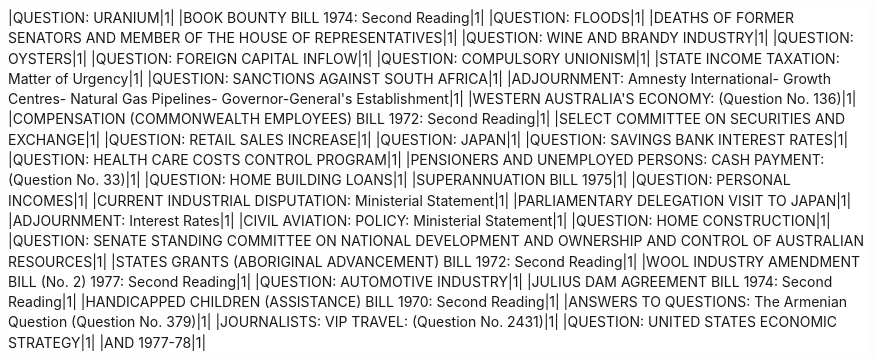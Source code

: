 |QUESTION: URANIUM|1|
|BOOK BOUNTY BILL 1974: Second Reading|1|
|QUESTION: FLOODS|1|
|DEATHS OF FORMER SENATORS AND MEMBER OF THE HOUSE OF REPRESENTATIVES|1|
|QUESTION: WINE AND BRANDY INDUSTRY|1|
|QUESTION: OYSTERS|1|
|QUESTION: FOREIGN CAPITAL INFLOW|1|
|QUESTION: COMPULSORY UNIONISM|1|
|STATE INCOME TAXATION: Matter of Urgency|1|
|QUESTION: SANCTIONS AGAINST SOUTH AFRICA|1|
|ADJOURNMENT: Amnesty International- Growth Centres- Natural Gas Pipelines- Governor-General's Establishment|1|
|WESTERN AUSTRALIA'S ECONOMY: (Question No. 136)|1|
|COMPENSATION (COMMONWEALTH EMPLOYEES) BILL 1972: Second Reading|1|
|SELECT COMMITTEE ON SECURITIES AND EXCHANGE|1|
|QUESTION: RETAIL SALES INCREASE|1|
|QUESTION: JAPAN|1|
|QUESTION: SAVINGS BANK INTEREST RATES|1|
|QUESTION: HEALTH CARE COSTS CONTROL PROGRAM|1|
|PENSIONERS AND UNEMPLOYED PERSONS: CASH PAYMENT: (Question No. 33)|1|
|QUESTION: HOME BUILDING LOANS|1|
|SUPERANNUATION BILL 1975|1|
|QUESTION: PERSONAL INCOMES|1|
|CURRENT INDUSTRIAL DISPUTATION: Ministerial Statement|1|
|PARLIAMENTARY DELEGATION VISIT TO JAPAN|1|
|ADJOURNMENT: Interest Rates|1|
|CIVIL AVIATION: POLICY: Ministerial Statement|1|
|QUESTION: HOME CONSTRUCTION|1|
|QUESTION: SENATE STANDING COMMITTEE ON NATIONAL DEVELOPMENT AND OWNERSHIP AND CONTROL OF AUSTRALIAN RESOURCES|1|
|STATES GRANTS (ABORIGINAL ADVANCEMENT) BILL 1972: Second Reading|1|
|WOOL INDUSTRY AMENDMENT BILL (No. 2) 1977: Second Reading|1|
|QUESTION: AUTOMOTIVE INDUSTRY|1|
|JULIUS DAM AGREEMENT BILL 1974: Second Reading|1|
|HANDICAPPED CHILDREN (ASSISTANCE) BILL 1970: Second Reading|1|
|ANSWERS TO QUESTIONS: The Armenian Question (Question No. 379)|1|
|JOURNALISTS: VIP TRAVEL: (Question No. 2431)|1|
|QUESTION: UNITED STATES ECONOMIC STRATEGY|1|
|AND 1977-78|1|